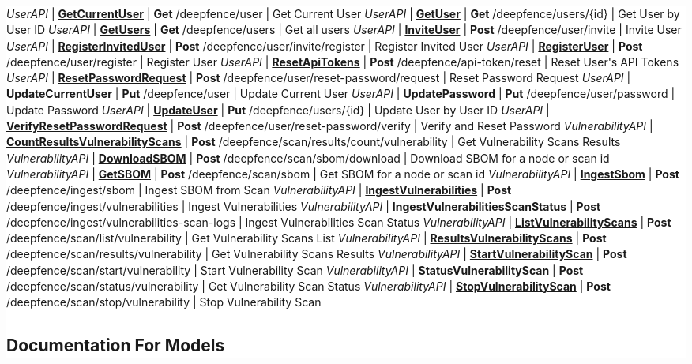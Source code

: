*UserAPI* | [**GetCurrentUser**](docs/UserAPI.md#getcurrentuser) | **Get** /deepfence/user | Get Current User
*UserAPI* | [**GetUser**](docs/UserAPI.md#getuser) | **Get** /deepfence/users/{id} | Get User by User ID
*UserAPI* | [**GetUsers**](docs/UserAPI.md#getusers) | **Get** /deepfence/users | Get all users
*UserAPI* | [**InviteUser**](docs/UserAPI.md#inviteuser) | **Post** /deepfence/user/invite | Invite User
*UserAPI* | [**RegisterInvitedUser**](docs/UserAPI.md#registerinviteduser) | **Post** /deepfence/user/invite/register | Register Invited User
*UserAPI* | [**RegisterUser**](docs/UserAPI.md#registeruser) | **Post** /deepfence/user/register | Register User
*UserAPI* | [**ResetApiTokens**](docs/UserAPI.md#resetapitokens) | **Post** /deepfence/api-token/reset | Reset User&#39;s API Tokens
*UserAPI* | [**ResetPasswordRequest**](docs/UserAPI.md#resetpasswordrequest) | **Post** /deepfence/user/reset-password/request | Reset Password Request
*UserAPI* | [**UpdateCurrentUser**](docs/UserAPI.md#updatecurrentuser) | **Put** /deepfence/user | Update Current User
*UserAPI* | [**UpdatePassword**](docs/UserAPI.md#updatepassword) | **Put** /deepfence/user/password | Update Password
*UserAPI* | [**UpdateUser**](docs/UserAPI.md#updateuser) | **Put** /deepfence/users/{id} | Update User by User ID
*UserAPI* | [**VerifyResetPasswordRequest**](docs/UserAPI.md#verifyresetpasswordrequest) | **Post** /deepfence/user/reset-password/verify | Verify and Reset Password
*VulnerabilityAPI* | [**CountResultsVulnerabilityScans**](docs/VulnerabilityAPI.md#countresultsvulnerabilityscans) | **Post** /deepfence/scan/results/count/vulnerability | Get Vulnerability Scans Results
*VulnerabilityAPI* | [**DownloadSBOM**](docs/VulnerabilityAPI.md#downloadsbom) | **Post** /deepfence/scan/sbom/download | Download SBOM for a node or scan id
*VulnerabilityAPI* | [**GetSBOM**](docs/VulnerabilityAPI.md#getsbom) | **Post** /deepfence/scan/sbom | Get SBOM for a node or scan id
*VulnerabilityAPI* | [**IngestSbom**](docs/VulnerabilityAPI.md#ingestsbom) | **Post** /deepfence/ingest/sbom | Ingest SBOM from Scan
*VulnerabilityAPI* | [**IngestVulnerabilities**](docs/VulnerabilityAPI.md#ingestvulnerabilities) | **Post** /deepfence/ingest/vulnerabilities | Ingest Vulnerabilities
*VulnerabilityAPI* | [**IngestVulnerabilitiesScanStatus**](docs/VulnerabilityAPI.md#ingestvulnerabilitiesscanstatus) | **Post** /deepfence/ingest/vulnerabilities-scan-logs | Ingest Vulnerabilities Scan Status
*VulnerabilityAPI* | [**ListVulnerabilityScans**](docs/VulnerabilityAPI.md#listvulnerabilityscans) | **Post** /deepfence/scan/list/vulnerability | Get Vulnerability Scans List
*VulnerabilityAPI* | [**ResultsVulnerabilityScans**](docs/VulnerabilityAPI.md#resultsvulnerabilityscans) | **Post** /deepfence/scan/results/vulnerability | Get Vulnerability Scans Results
*VulnerabilityAPI* | [**StartVulnerabilityScan**](docs/VulnerabilityAPI.md#startvulnerabilityscan) | **Post** /deepfence/scan/start/vulnerability | Start Vulnerability Scan
*VulnerabilityAPI* | [**StatusVulnerabilityScan**](docs/VulnerabilityAPI.md#statusvulnerabilityscan) | **Post** /deepfence/scan/status/vulnerability | Get Vulnerability Scan Status
*VulnerabilityAPI* | [**StopVulnerabilityScan**](docs/VulnerabilityAPI.md#stopvulnerabilityscan) | **Post** /deepfence/scan/stop/vulnerability | Stop Vulnerability Scan


## Documentation For Models
